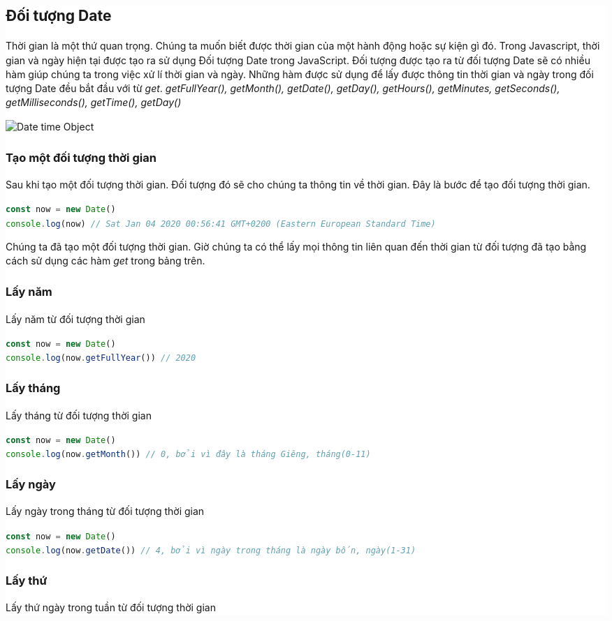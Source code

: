 ## Đối tượng Date

Thời gian là một thứ quan trọng. Chúng ta muốn biết được thời gian của một hành động hoặc sự kiện gì đó. Trong Javascript, thời gian và ngày hiện tại được tạo ra sử dụng Đối tượng Date trong JavaScript. Đối tượng được tạo ra từ đối tượng Date sẽ có nhiều hàm giúp chúng ta trong việc xử lí thời gian và ngày. Những hàm được sử dụng để lấy được thông tin thời gian và ngày trong đối tượng Date đều bắt đầu với từ _get_.
 _getFullYear(), getMonth(), getDate(), getDay(), getHours(), getMinutes, getSeconds(), getMilliseconds(), getTime(), getDay()_

![Date time Object](../../images/date_time_object.png)

### Tạo một đối tượng thời gian

Sau khi tạo một đối tượng thời gian. Đối tượng đó sẽ cho chúng ta thông tin về thời gian. Đây là bước để tạo đối tượng thời gian.

```js
const now = new Date()
console.log(now) // Sat Jan 04 2020 00:56:41 GMT+0200 (Eastern European Standard Time)
```

Chúng ta đã tạo một đối tượng thời gian. Giờ chúng ta có thể lấy mọi thông tin liên quan đến thời gian từ đối tượng đã tạo bằng cách sử dụng các hàm _get_ trong bảng trên.

### Lấy năm

Lấy năm từ đối tượng thời gian

```js
const now = new Date()
console.log(now.getFullYear()) // 2020
```

### Lấy tháng

Lấy tháng từ đối tượng thời gian

```js
const now = new Date()
console.log(now.getMonth()) // 0, bởi vì đây là tháng Giêng, tháng(0-11)
```

### Lấy ngày

Lấy ngày trong tháng từ đối tượng thời gian

```js
const now = new Date()
console.log(now.getDate()) // 4, bởi vì ngày trong tháng là ngày bốn, ngày(1-31)
```

### Lấy thứ

Lấy thứ ngày trong tuần từ đối tượng thời gian
